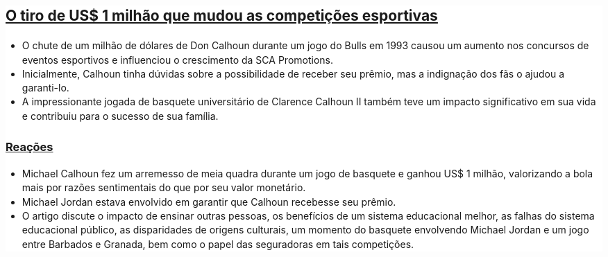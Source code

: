 ## [O tiro de US$ 1 milhão que mudou as competições esportivas](https://www.espn.com/nba/story/_/id/36146138/million-dollar-shot-michael-jordan-chicago-bulls-1993)

- O chute de um milhão de dólares de Don Calhoun durante um jogo do Bulls em 1993 causou um aumento nos concursos de eventos esportivos e influenciou o crescimento da SCA Promotions.
- Inicialmente, Calhoun tinha dúvidas sobre a possibilidade de receber seu prêmio, mas a indignação dos fãs o ajudou a garanti-lo.
- A impressionante jogada de basquete universitário de Clarence Calhoun II também teve um impacto significativo em sua vida e contribuiu para o sucesso de sua família.

### [Reações](https://news.ycombinator.com/item?id=37033899)

- Michael Calhoun fez um arremesso de meia quadra durante um jogo de basquete e ganhou US$ 1 milhão, valorizando a bola mais por razões sentimentais do que por seu valor monetário.
- Michael Jordan estava envolvido em garantir que Calhoun recebesse seu prêmio.
- O artigo discute o impacto de ensinar outras pessoas, os benefícios de um sistema educacional melhor, as falhas do sistema educacional público, as disparidades de origens culturais, um momento do basquete envolvendo Michael Jordan e um jogo entre Barbados e Granada, bem como o papel das seguradoras em tais competições.

<head>
  <meta property="og:title" content="Prefiro que meus livros sejam pirateados do que isso" />
  <meta property="og:type" content="website" />
  <meta property="og:image" content="https://og.cho.sh/api/og/?title=Prefiro%20que%20meus%20livros%20sejam%20pirateados%20do%20que%20isso&subheading=Heimdall" />
</head>

